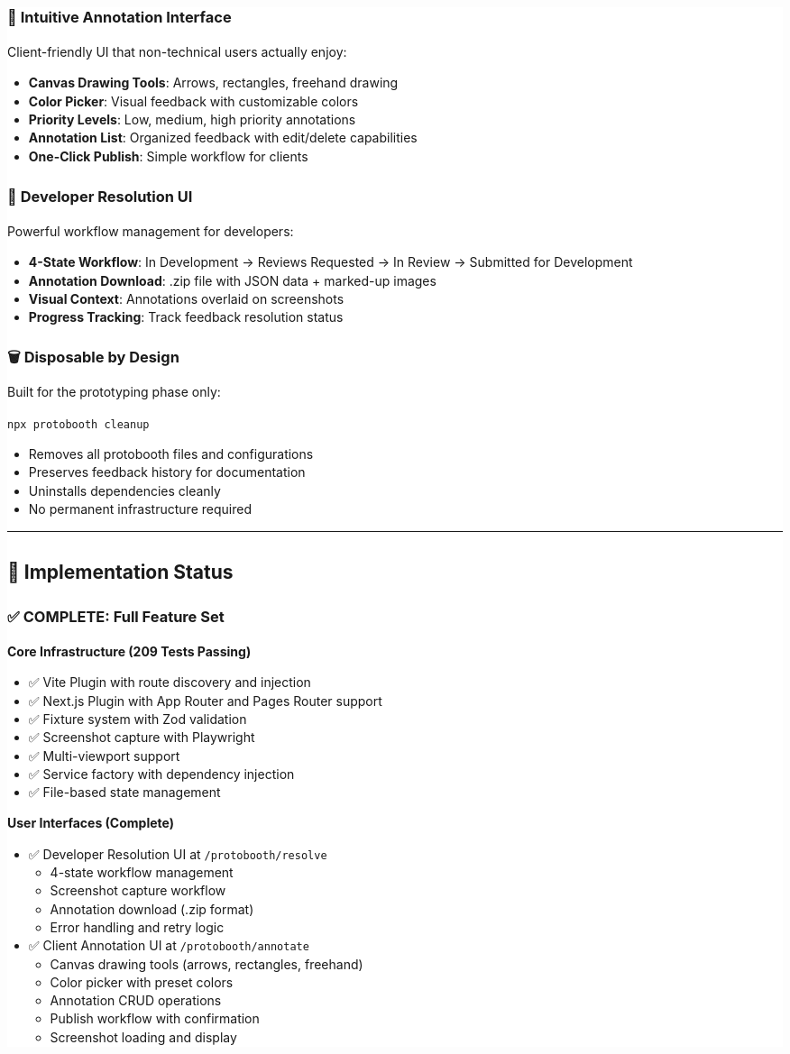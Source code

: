 ### 💬 **Intuitive Annotation Interface**

Client-friendly UI that non-technical users actually enjoy:

- **Canvas Drawing Tools**: Arrows, rectangles, freehand drawing
- **Color Picker**: Visual feedback with customizable colors
- **Priority Levels**: Low, medium, high priority annotations
- **Annotation List**: Organized feedback with edit/delete capabilities
- **One-Click Publish**: Simple workflow for clients

### 🎨 **Developer Resolution UI**

Powerful workflow management for developers:

- **4-State Workflow**: In Development → Reviews Requested → In Review → Submitted for Development
- **Annotation Download**: .zip file with JSON data + marked-up images
- **Visual Context**: Annotations overlaid on screenshots
- **Progress Tracking**: Track feedback resolution status

### 🗑️ **Disposable by Design**

Built for the prototyping phase only:

```bash
npx protobooth cleanup
```

- Removes all protobooth files and configurations
- Preserves feedback history for documentation
- Uninstalls dependencies cleanly
- No permanent infrastructure required

---

## 🎯 Implementation Status

### ✅ **COMPLETE: Full Feature Set**

**Core Infrastructure (209 Tests Passing)**

- ✅ Vite Plugin with route discovery and injection
- ✅ Next.js Plugin with App Router and Pages Router support
- ✅ Fixture system with Zod validation
- ✅ Screenshot capture with Playwright
- ✅ Multi-viewport support
- ✅ Service factory with dependency injection
- ✅ File-based state management

**User Interfaces (Complete)**

- ✅ Developer Resolution UI at `/protobooth/resolve`
  - 4-state workflow management
  - Screenshot capture workflow
  - Annotation download (.zip format)
  - Error handling and retry logic
- ✅ Client Annotation UI at `/protobooth/annotate`
  - Canvas drawing tools (arrows, rectangles, freehand)
  - Color picker with preset colors
  - Annotation CRUD operations
  - Publish workflow with confirmation
  - Screenshot loading and display
